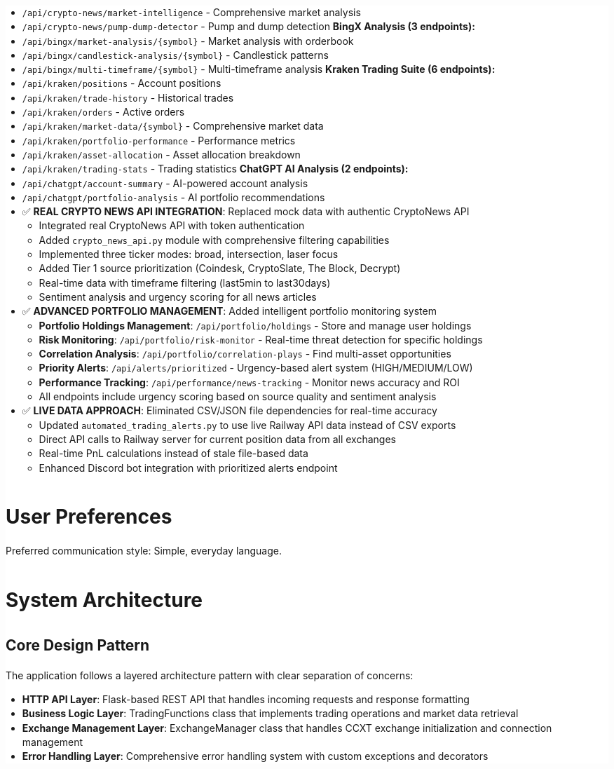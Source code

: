   - `/api/crypto-news/market-intelligence` - Comprehensive market analysis
  - `/api/crypto-news/pump-dump-detector` - Pump and dump detection
  **BingX Analysis (3 endpoints):**
  - `/api/bingx/market-analysis/{symbol}` - Market analysis with orderbook
  - `/api/bingx/candlestick-analysis/{symbol}` - Candlestick patterns
  - `/api/bingx/multi-timeframe/{symbol}` - Multi-timeframe analysis
  **Kraken Trading Suite (6 endpoints):**
  - `/api/kraken/positions` - Account positions
  - `/api/kraken/trade-history` - Historical trades
  - `/api/kraken/orders` - Active orders
  - `/api/kraken/market-data/{symbol}` - Comprehensive market data
  - `/api/kraken/portfolio-performance` - Performance metrics
  - `/api/kraken/asset-allocation` - Asset allocation breakdown
  - `/api/kraken/trading-stats` - Trading statistics
  **ChatGPT AI Analysis (2 endpoints):**
  - `/api/chatgpt/account-summary` - AI-powered account analysis
  - `/api/chatgpt/portfolio-analysis` - AI portfolio recommendations
- ✅ **REAL CRYPTO NEWS API INTEGRATION**: Replaced mock data with authentic CryptoNews API
  - Integrated real CryptoNews API with token authentication
  - Added `crypto_news_api.py` module with comprehensive filtering capabilities
  - Implemented three ticker modes: broad, intersection, laser focus
  - Added Tier 1 source prioritization (Coindesk, CryptoSlate, The Block, Decrypt)
  - Real-time data with timeframe filtering (last5min to last30days)
  - Sentiment analysis and urgency scoring for all news articles
- ✅ **ADVANCED PORTFOLIO MANAGEMENT**: Added intelligent portfolio monitoring system
  - **Portfolio Holdings Management**: `/api/portfolio/holdings` - Store and manage user holdings
  - **Risk Monitoring**: `/api/portfolio/risk-monitor` - Real-time threat detection for specific holdings
  - **Correlation Analysis**: `/api/portfolio/correlation-plays` - Find multi-asset opportunities
  - **Priority Alerts**: `/api/alerts/prioritized` - Urgency-based alert system (HIGH/MEDIUM/LOW)
  - **Performance Tracking**: `/api/performance/news-tracking` - Monitor news accuracy and ROI
  - All endpoints include urgency scoring based on source quality and sentiment analysis
- ✅ **LIVE DATA APPROACH**: Eliminated CSV/JSON file dependencies for real-time accuracy
  - Updated `automated_trading_alerts.py` to use live Railway API data instead of CSV exports
  - Direct API calls to Railway server for current position data from all exchanges
  - Real-time PnL calculations instead of stale file-based data
  - Enhanced Discord bot integration with prioritized alerts endpoint

# User Preferences

Preferred communication style: Simple, everyday language.

# System Architecture

## Core Design Pattern
The application follows a layered architecture pattern with clear separation of concerns:

- **HTTP API Layer**: Flask-based REST API that handles incoming requests and response formatting
- **Business Logic Layer**: TradingFunctions class that implements trading operations and market data retrieval
- **Exchange Management Layer**: ExchangeManager class that handles CCXT exchange initialization and connection management
- **Error Handling Layer**: Comprehensive error handling system with custom exceptions and decorators

